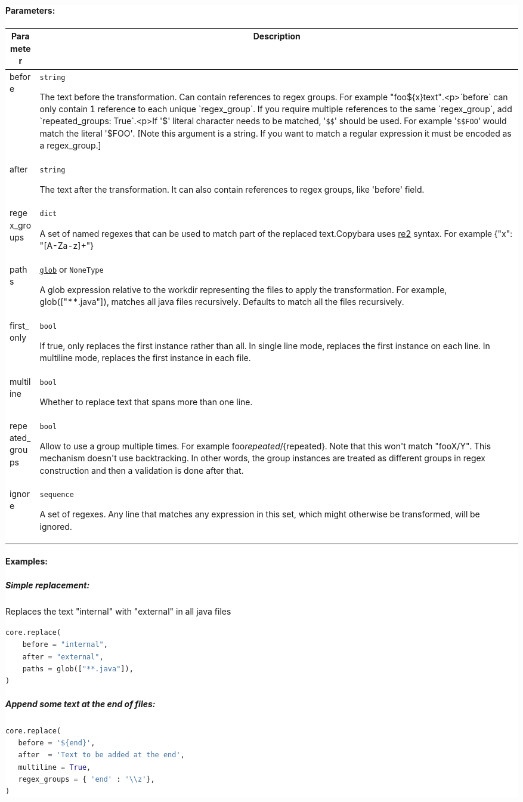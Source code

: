 
#### Parameters:

Parameter | Description
--------- | -----------
before | `string`<br><p>The text before the transformation. Can contain references to regex groups. For example "foo${x}text".<p>`before` can only contain 1 reference to each unique `regex_group`. If you require multiple references to the same `regex_group`, add `repeated_groups: True`.<p>If '$' literal character needs to be matched, '`$$`' should be used. For example '`$$FOO`' would match the literal '$FOO'. [Note this argument is a string. If you want to match a regular expression it must be encoded as a regex_group.]</p>
after | `string`<br><p>The text after the transformation. It can also contain references to regex groups, like 'before' field.</p>
regex_groups | `dict`<br><p>A set of named regexes that can be used to match part of the replaced text.Copybara uses [re2](https://github.com/google/re2/wiki/Syntax) syntax. For example {"x": "[A-Za-z]+"}</p>
paths | [`glob`](#glob) or `NoneType`<br><p>A glob expression relative to the workdir representing the files to apply the transformation. For example, glob(["**.java"]), matches all java files recursively. Defaults to match all the files recursively.</p>
first_only | `bool`<br><p>If true, only replaces the first instance rather than all. In single line mode, replaces the first instance on each line. In multiline mode, replaces the first instance in each file.</p>
multiline | `bool`<br><p>Whether to replace text that spans more than one line.</p>
repeated_groups | `bool`<br><p>Allow to use a group multiple times. For example foo${repeated}/${repeated}. Note that this won't match "fooX/Y". This mechanism doesn't use backtracking. In other words, the group instances are treated as different groups in regex construction and then a validation is done after that.</p>
ignore | `sequence`<br><p>A set of regexes. Any line that matches any expression in this set, which might otherwise be transformed, will be ignored.</p>


#### Examples:


##### Simple replacement:

Replaces the text "internal" with "external" in all java files

```python
core.replace(
    before = "internal",
    after = "external",
    paths = glob(["**.java"]),
)
```


##### Append some text at the end of files:



```python
core.replace(
   before = '${end}',
   after  = 'Text to be added at the end',
   multiline = True,
   regex_groups = { 'end' : '\\z'},
)
```
